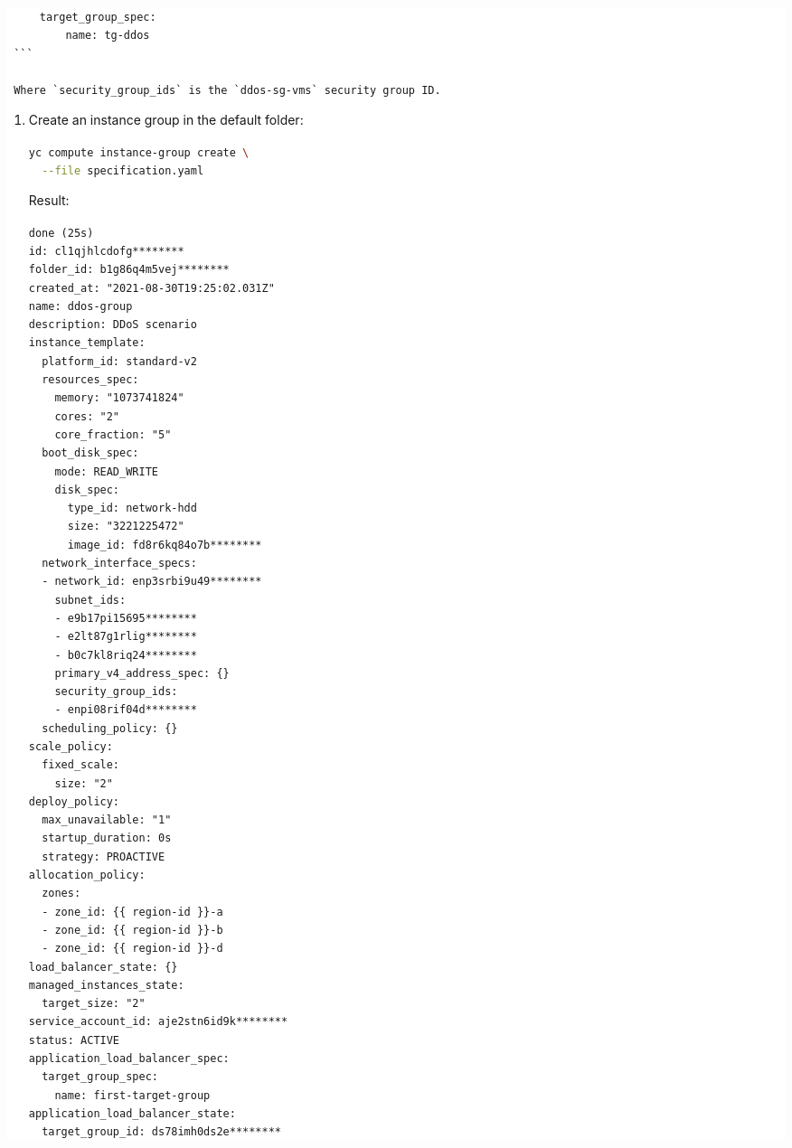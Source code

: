          target_group_spec:
             name: tg-ddos
     ```

     Where `security_group_ids` is the `ddos-sg-vms` security group ID.

  1. Create an instance group in the default folder:

     ```bash
     yc compute instance-group create \
       --file specification.yaml
     ```

     Result:

     ```text
     done (25s)
     id: cl1qjhlcdofg********
     folder_id: b1g86q4m5vej********
     created_at: "2021-08-30T19:25:02.031Z"
     name: ddos-group
     description: DDoS scenario
     instance_template:
       platform_id: standard-v2
       resources_spec:
         memory: "1073741824"
         cores: "2"
         core_fraction: "5"
       boot_disk_spec:
         mode: READ_WRITE
         disk_spec:
           type_id: network-hdd
           size: "3221225472"
           image_id: fd8r6kq84o7b********
       network_interface_specs:
       - network_id: enp3srbi9u49********
         subnet_ids:
         - e9b17pi15695********
         - e2lt87g1rlig********
         - b0c7kl8riq24********
         primary_v4_address_spec: {}
         security_group_ids:
         - enpi08rif04d********
       scheduling_policy: {}
     scale_policy:
       fixed_scale:
         size: "2"
     deploy_policy:
       max_unavailable: "1"
       startup_duration: 0s
       strategy: PROACTIVE
     allocation_policy:
       zones:
       - zone_id: {{ region-id }}-a
       - zone_id: {{ region-id }}-b
       - zone_id: {{ region-id }}-d
     load_balancer_state: {}
     managed_instances_state:
       target_size: "2"
     service_account_id: aje2stn6id9k********
     status: ACTIVE
     application_load_balancer_spec:
       target_group_spec:
         name: first-target-group
     application_load_balancer_state:
       target_group_id: ds78imh0ds2e********